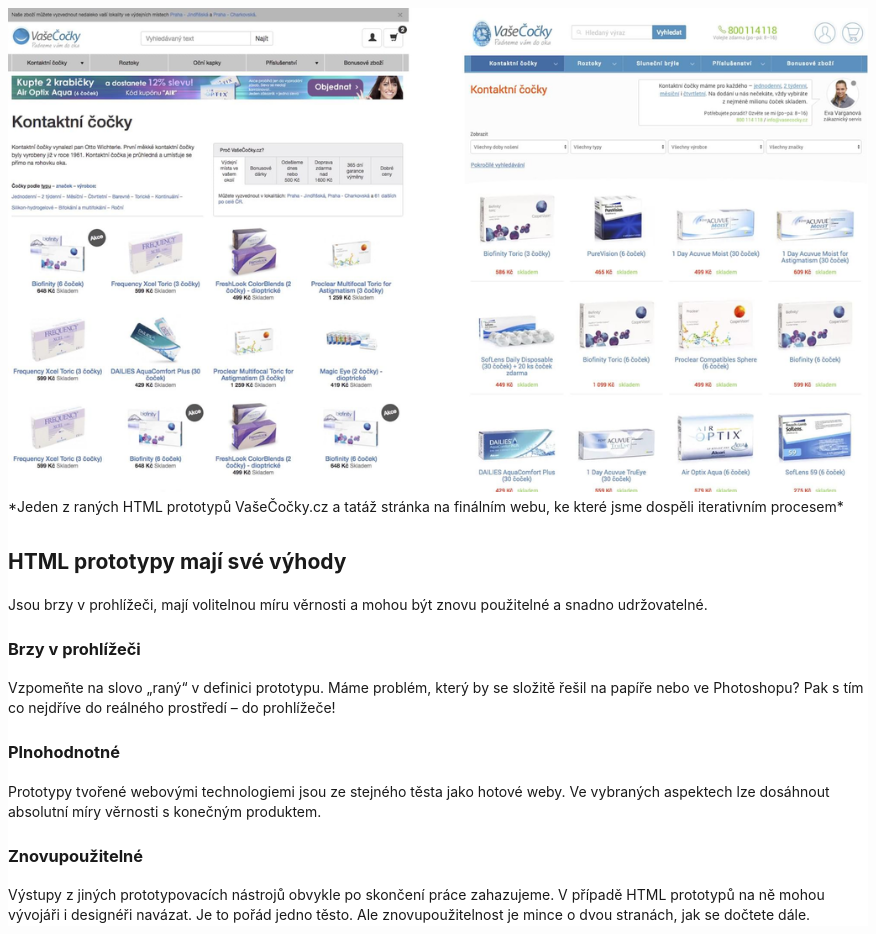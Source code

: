 <img src="../dist/images/original/html-prototypovani-1.jpg" alt="">
<figcaption markdown="1">    
*Jeden z raných HTML prototypů VašeČočky.cz a tatáž stránka na finálním webu, ke které jsme dospěli iterativním procesem*
</figcaption> 
</figure>



## HTML prototypy mají své výhody

Jsou brzy v prohlížeči, mají volitelnou míru věrnosti a mohou být znovu použitelné a snadno udržovatelné.

### Brzy v prohlížeči

Vzpomeňte na slovo „raný“ v definici prototypu. Máme problém, který by se složitě řešil na papíře nebo ve Photoshopu? Pak s tím co nejdříve do reálného prostředí – do prohlížeče!

### Plnohodnotné

Prototypy tvořené webovými technologiemi jsou ze stejného těsta jako hotové weby. Ve vybraných aspektech lze dosáhnout absolutní míry věrnosti s konečným produktem.

### Znovupoužitelné

Výstupy z jiných prototypovacích nástrojů obvykle po skončení práce zahazujeme. V případě HTML prototypů na ně mohou vývojáři i designéři navázat. Je to pořád jedno těsto. Ale znovupoužitelnost je mince o dvou stranách, jak se dočtete dále.
